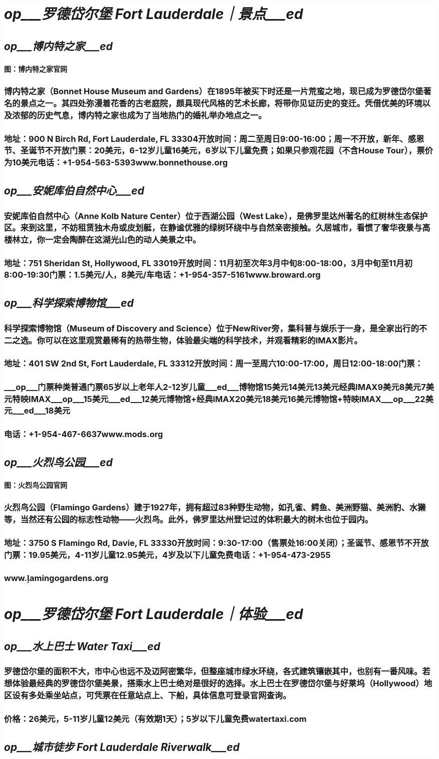 # ___op___罗德岱尔堡 Fort Lauderdale｜景点___ed___
## ___op___博内特之家___ed___
#### 图：博内特之家官网
### 博内特之家（Bonnet House Museum and Gardens）在1895年被买下时还是一片荒蛮之地，现已成为罗德岱尔堡著名的景点之一。其四处弥漫着花香的古老庭院，颇具现代风格的艺术长廊，将带你见证历史的变迁。凭借优美的环境以及浓郁的历史气息，博内特之家也成为了当地热门的婚礼举办地点之一。
### 地址：900 N Birch Rd, Fort Lauderdale, FL 33304开放时间：周二至周日9:00-16:00；周一不开放，新年、感恩节、圣诞节不开放门票：20美元，6-12岁儿童16美元，6岁以下儿童免费；如果只参观花园（不含House Tour），票价为10美元电话：+1-954-563-5393www.bonnethouse.org
## ___op___安妮库伯自然中心___ed___
### 安妮库伯自然中心（Anne Kolb Nature Center）位于西湖公园（West Lake），是佛罗里达州著名的红树林生态保护区。来到这里，不妨租赁独木舟或皮划艇，在静谧优雅的绿树环绕中与自然亲密接触。久居城市，看惯了奢华夜景与高楼林立，你一定会陶醉在这湖光山色的动人美景之中。
### 地址：751 Sheridan St, Hollywood, FL 33019开放时间：11月初至次年3月中旬8:00-18:00，3月中旬至11月初8:00-19:30门票：1.5美元/人，8美元/车电话：+1-954-357-5161www.broward.org
## ___op___科学探索博物馆___ed___
### 科学探索博物馆（Museum of Discovery and Science）位于NewRiver旁，集科普与娱乐于一身，是全家出行的不二之选。你可以在这里观赏最稀有的热带生物，体验最尖端的科学技术，并观看精彩的IMAX影片。
### 地址：401 SW 2nd St, Fort Lauderdale, FL 33312开放时间：周一至周六10:00-17:00，周日12:00-18:00门票：
### ___op___门票种类普通门票65岁以上老年人2-12岁儿童___ed___博物馆15美元14美元13美元经典IMAX9美元8美元7美元特映IMAX___op___15美元___ed___12美元博物馆+经典IMAX20美元18美元16美元博物馆+特映IMAX___op___22美元___ed___18美元
### 电话：+1-954-467-6637www.mods.org
## ___op___火烈鸟公园___ed___
#### 图：火烈鸟公园官网
### 火烈鸟公园（Flamingo Gardens）建于1927年，拥有超过83种野生动物，如孔雀、鳄鱼、美洲野猫、美洲豹、水獭等，当然还有公园的标志性动物——火烈鸟。此外，佛罗里达州登记过的体积最大的树木也位于园内。
### 地址：3750 S Flamingo Rd, Davie, FL 33330开放时间：9:30-17:00（售票处16:00关闭）；圣诞节、感恩节不开放门票：19.95美元，4-11岁儿童12.95美元，4岁及以下儿童免费电话：+1-954-473-2955
### www.amingogardens.org
# ___op___罗德岱尔堡 Fort Lauderdale｜体验___ed___
## ___op___水上巴士 Water Taxi___ed___
### 罗德岱尔堡的面积不大，市中心也远不及迈阿密繁华，但整座城市绿水环绕，各式建筑镶嵌其中，也别有一番风味。若想体验最经典的罗德岱尔堡美景，搭乘水上巴士绝对是很好的选择。水上巴士在罗德岱尔堡与好莱坞（Hollywood）地区设有多处乘坐站点，可凭票在任意站点上、下船，具体信息可登录官网查询。
### 价格：26美元，5-11岁儿童12美元（有效期1天）；5岁以下儿童免费watertaxi.com
## ___op___城市徒步 Fort Lauderdale Riverwalk___ed___